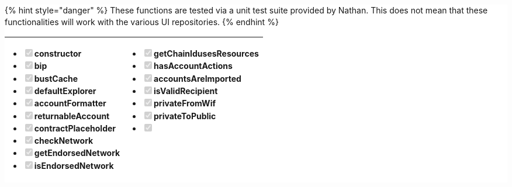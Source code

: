 {% hint style="danger" %}
These functions are tested via a unit test suite provided by Nathan. This does not mean that these functionalities will work with the various UI repositories.
{% endhint %}

<table>
  <thead>
    <tr>
      <th style="text-align:left">
        <ul class="contains-task-list">
          <li class="task-list-item">
            <input type="checkbox" class="task-list-item-checkbox" checked disabled
            />constructor</li>
          <li class="task-list-item">
            <input type="checkbox" class="task-list-item-checkbox" checked disabled
            />bip</li>
          <li class="task-list-item">
            <input type="checkbox" class="task-list-item-checkbox" checked disabled
            />bustCache</li>
          <li class="task-list-item">
            <input type="checkbox" class="task-list-item-checkbox" checked disabled
            />defaultExplorer</li>
          <li class="task-list-item">
            <input type="checkbox" class="task-list-item-checkbox" checked disabled
            />accountFormatter</li>
          <li class="task-list-item">
            <input type="checkbox" class="task-list-item-checkbox" checked disabled
            />returnableAccount</li>
          <li class="task-list-item">
            <input type="checkbox" class="task-list-item-checkbox" checked disabled
            />contractPlaceholder</li>
          <li class="task-list-item">
            <input type="checkbox" class="task-list-item-checkbox" checked disabled
            />checkNetwork</li>
          <li class="task-list-item">
            <input type="checkbox" class="task-list-item-checkbox" checked disabled
            />getEndorsedNetwork</li>
          <li class="task-list-item">
            <input type="checkbox" class="task-list-item-checkbox" checked disabled
            />isEndorsedNetwork</li>
        </ul>
      </th>
      <th style="text-align:left">
        <ul class="contains-task-list">
          <li class="task-list-item">
            <input type="checkbox" class="task-list-item-checkbox" checked disabled
            />getChainIdusesResources</li>
          <li class="task-list-item">
            <input type="checkbox" class="task-list-item-checkbox" checked disabled
            />hasAccountActions</li>
          <li class="task-list-item">
            <input type="checkbox" class="task-list-item-checkbox" checked disabled
            />accountsAreImported</li>
          <li class="task-list-item">
            <input type="checkbox" class="task-list-item-checkbox" checked disabled
            />isValidRecipient</li>
          <li class="task-list-item">
            <input type="checkbox" class="task-list-item-checkbox" checked disabled
            />privateFromWif</li>
          <li class="task-list-item">
            <input type="checkbox" class="task-list-item-checkbox" checked disabled
            />privateToPublic</li>
          <li class="task-list-item">
            <input type="checkbox" class="task-list-item-checkbox" checked disabled